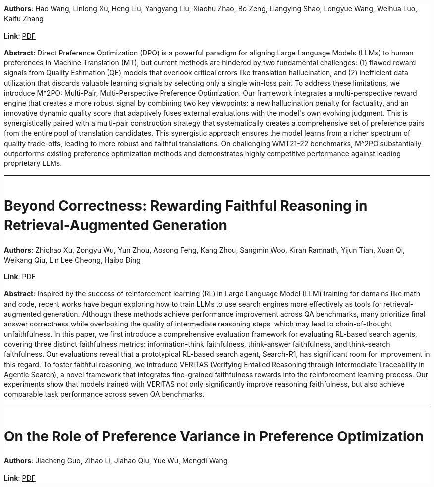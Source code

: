 **Authors**: Hao Wang, Linlong Xu, Heng Liu, Yangyang Liu, Xiaohu Zhao, Bo Zeng, Liangying Shao, Longyue Wang, Weihua Luo, Kaifu Zhang  

**Link**: [PDF](https://arxiv.org/pdf/2510.13434)  

**Abstract**: Direct Preference Optimization (DPO) is a powerful paradigm for aligning Large Language Models (LLMs) to human preferences in Machine Translation (MT), but current methods are hindered by two fundamental challenges: (1) flawed reward signals from Quality Estimation (QE) models that overlook critical errors like translation hallucination, and (2) inefficient data utilization that discards valuable learning signals by selecting only a single win-loss pair. To address these limitations, we introduce M^2PO: Multi-Pair, Multi-Perspective Preference Optimization. Our framework integrates a multi-perspective reward engine that creates a more robust signal by combining two key viewpoints: a new hallucination penalty for factuality, and an innovative dynamic quality score that adaptively fuses external evaluations with the model's own evolving judgment. This is synergistically paired with a multi-pair construction strategy that systematically creates a comprehensive set of preference pairs from the entire pool of translation candidates. This synergistic approach ensures the model learns from a richer spectrum of quality trade-offs, leading to more robust and faithful translations. On challenging WMT21-22 benchmarks, M^2PO substantially outperforms existing preference optimization methods and demonstrates highly competitive performance against leading proprietary LLMs. 

---
# Beyond Correctness: Rewarding Faithful Reasoning in Retrieval-Augmented Generation 

**Authors**: Zhichao Xu, Zongyu Wu, Yun Zhou, Aosong Feng, Kang Zhou, Sangmin Woo, Kiran Ramnath, Yijun Tian, Xuan Qi, Weikang Qiu, Lin Lee Cheong, Haibo Ding  

**Link**: [PDF](https://arxiv.org/pdf/2510.13272)  

**Abstract**: Inspired by the success of reinforcement learning (RL) in Large Language Model (LLM) training for domains like math and code, recent works have begun exploring how to train LLMs to use search engines more effectively as tools for retrieval-augmented generation. Although these methods achieve performance improvement across QA benchmarks, many prioritize final answer correctness while overlooking the quality of intermediate reasoning steps, which may lead to chain-of-thought unfaithfulness. In this paper, we first introduce a comprehensive evaluation framework for evaluating RL-based search agents, covering three distinct faithfulness metrics: information-think faithfulness, think-answer faithfulness, and think-search faithfulness. Our evaluations reveal that a prototypical RL-based search agent, Search-R1, has significant room for improvement in this regard. To foster faithful reasoning, we introduce VERITAS (Verifying Entailed Reasoning through Intermediate Traceability in Agentic Search), a novel framework that integrates fine-grained faithfulness rewards into the reinforcement learning process. Our experiments show that models trained with VERITAS not only significantly improve reasoning faithfulness, but also achieve comparable task performance across seven QA benchmarks. 

---
# On the Role of Preference Variance in Preference Optimization 

**Authors**: Jiacheng Guo, Zihao Li, Jiahao Qiu, Yue Wu, Mengdi Wang  

**Link**: [PDF](https://arxiv.org/pdf/2510.13022)  
